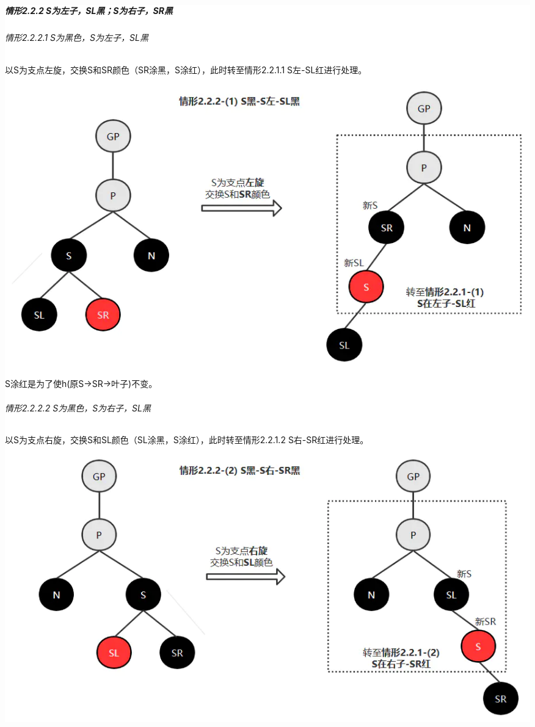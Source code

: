 
##### 情形2.2.2 S为左子，SL黑；S为右子，SR黑

###### 情形2.2.2.1 S为黑色，S为左子，SL黑

以S为支点左旋，交换S和SR颜色（SR涂黑，S涂红），此时转至情形2.2.1.1 S左-SL红进行处理。

![](../../assets/images/算法/attachments/算法-查找-红黑树_image_35.png)

S涂红是为了使h(原S→SR→叶子)不变。

###### 情形2.2.2.2 S为黑色，S为右子，SL黑

以S为支点右旋，交换S和SL颜色（SL涂黑，S涂红），此时转至情形2.2.1.2 S右-SR红进行处理。

![](../../assets/images/算法/attachments/算法-查找-红黑树_image_36.png)
